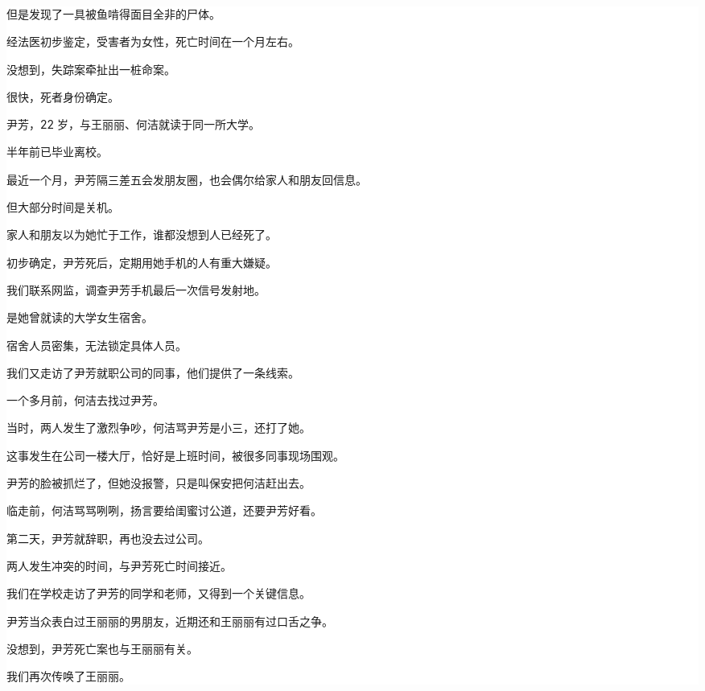 但是发现了一具被鱼啃得面目全非的尸体。


经法医初步鉴定，受害者为女性，死亡时间在一个月左右。


没想到，失踪案牵扯出一桩命案。


很快，死者身份确定。


尹芳，22 岁，与王丽丽、何洁就读于同一所大学。


半年前已毕业离校。


最近一个月，尹芳隔三差五会发朋友圈，也会偶尔给家人和朋友回信息。


但大部分时间是关机。


家人和朋友以为她忙于工作，谁都没想到人已经死了。


初步确定，尹芳死后，定期用她手机的人有重大嫌疑。


我们联系网监，调查尹芳手机最后一次信号发射地。


是她曾就读的大学女生宿舍。


宿舍人员密集，无法锁定具体人员。


我们又走访了尹芳就职公司的同事，他们提供了一条线索。


一个多月前，何洁去找过尹芳。


当时，两人发生了激烈争吵，何洁骂尹芳是小三，还打了她。


这事发生在公司一楼大厅，恰好是上班时间，被很多同事现场围观。


尹芳的脸被抓烂了，但她没报警，只是叫保安把何洁赶出去。


临走前，何洁骂骂咧咧，扬言要给闺蜜讨公道，还要尹芳好看。


第二天，尹芳就辞职，再也没去过公司。


两人发生冲突的时间，与尹芳死亡时间接近。


我们在学校走访了尹芳的同学和老师，又得到一个关键信息。


尹芳当众表白过王丽丽的男朋友，近期还和王丽丽有过口舌之争。


没想到，尹芳死亡案也与王丽丽有关。


我们再次传唤了王丽丽。
